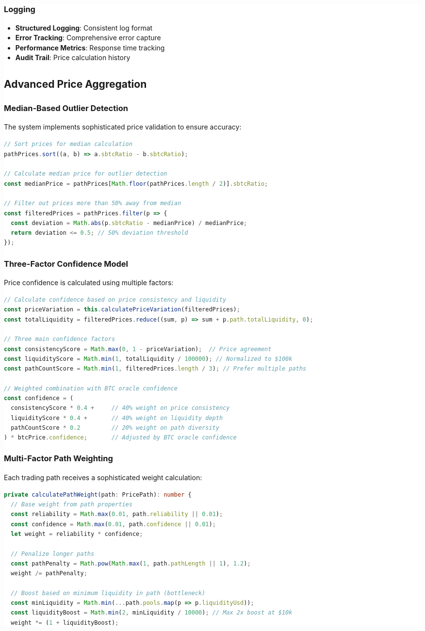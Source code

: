 ### Logging
- **Structured Logging**: Consistent log format
- **Error Tracking**: Comprehensive error capture
- **Performance Metrics**: Response time tracking
- **Audit Trail**: Price calculation history

## Advanced Price Aggregation

### Median-Based Outlier Detection
The system implements sophisticated price validation to ensure accuracy:

```typescript
// Sort prices for median calculation
pathPrices.sort((a, b) => a.sbtcRatio - b.sbtcRatio);

// Calculate median price for outlier detection
const medianPrice = pathPrices[Math.floor(pathPrices.length / 2)].sbtcRatio;

// Filter out prices more than 50% away from median
const filteredPrices = pathPrices.filter(p => {
  const deviation = Math.abs(p.sbtcRatio - medianPrice) / medianPrice;
  return deviation <= 0.5; // 50% deviation threshold
});
```

### Three-Factor Confidence Model
Price confidence is calculated using multiple factors:

```typescript
// Calculate confidence based on price consistency and liquidity
const priceVariation = this.calculatePriceVariation(filteredPrices);
const totalLiquidity = filteredPrices.reduce((sum, p) => sum + p.path.totalLiquidity, 0);

// Three main confidence factors
const consistencyScore = Math.max(0, 1 - priceVariation);  // Price agreement
const liquidityScore = Math.min(1, totalLiquidity / 100000); // Normalized to $100k
const pathCountScore = Math.min(1, filteredPrices.length / 3); // Prefer multiple paths

// Weighted combination with BTC oracle confidence
const confidence = (
  consistencyScore * 0.4 +     // 40% weight on price consistency
  liquidityScore * 0.4 +       // 40% weight on liquidity depth  
  pathCountScore * 0.2         // 20% weight on path diversity
) * btcPrice.confidence;       // Adjusted by BTC oracle confidence
```

### Multi-Factor Path Weighting
Each trading path receives a sophisticated weight calculation:

```typescript
private calculatePathWeight(path: PricePath): number {
  // Base weight from path properties
  const reliability = Math.max(0.01, path.reliability || 0.01);
  const confidence = Math.max(0.01, path.confidence || 0.01);
  let weight = reliability * confidence;
  
  // Penalize longer paths
  const pathPenalty = Math.pow(Math.max(1, path.pathLength || 1), 1.2);
  weight /= pathPenalty;
  
  // Boost based on minimum liquidity in path (bottleneck)
  const minLiquidity = Math.min(...path.pools.map(p => p.liquidityUsd));
  const liquidityBoost = Math.min(2, minLiquidity / 10000); // Max 2x boost at $10k
  weight *= (1 + liquidityBoost);
```